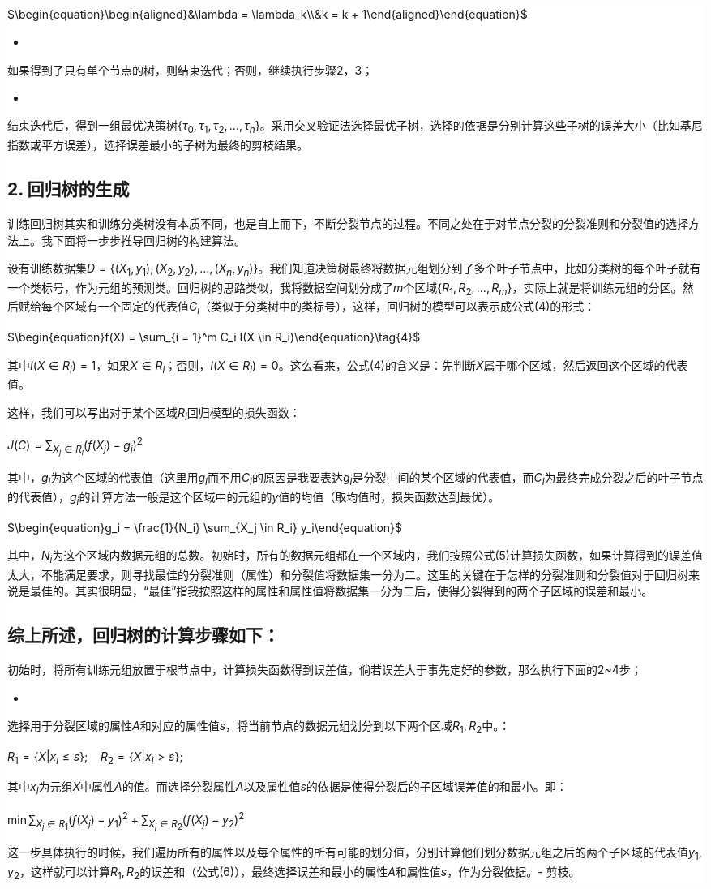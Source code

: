 
$\begin{equation}\begin{aligned}&\lambda = \lambda_k\\&k = k + 1\end{aligned}\end{equation}$

- 
如果得到了只有单个节点的树，则结束迭代；否则，继续执行步骤2，3；

- 
结束迭代后，得到一组最优决策树$\{\tau_0, \tau_1, \tau_2, \dots, \tau_n\}$。采用交叉验证法选择最优子树，选择的依据是分别计算这些子树的误差大小（比如基尼指数或平方误差），选择误差最小的子树为最终的剪枝结果。


## 2. 回归树的生成

训练回归树其实和训练分类树没有本质不同，也是自上而下，不断分裂节点的过程。不同之处在于对节点分裂的分裂准则和分裂值的选择方法上。我下面将一步步推导回归树的构建算法。

设有训练数据集$D = \{(X_1, y_1), (X_2, y_2), \dots, (X_n, y_n)\}$。我们知道决策树最终将数据元组划分到了多个叶子节点中，比如分类树的每个叶子就有一个类标号，作为元组的预测类。回归树的思路类似，我将数据空间划分成了$m$个区域$\{R_1, R_2, \dots, R_m\}$，实际上就是将训练元组的分区。然后赋给每个区域有一个固定的代表值$C_i$（类似于分类树中的类标号），这样，回归树的模型可以表示成公式(4)的形式：



$\begin{equation}f(X) = \sum_{i = 1}^m C_i I(X \in R_i)\end{equation}\tag{4}$

其中$I(X \in R_i) = 1$，如果$X \in R_i$；否则，$I(X \in R_i) = 0$。这么看来，公式(4)的含义是：先判断$X$属于哪个区域，然后返回这个区域的代表值。

这样，我们可以写出对于某个区域$R_i$回归模型的损失函数：



$\begin{equation}J(C) = \sum_{X_j \in R_i} (f(X_j) - g_i)^2\end{equation}\tag{5}$

其中，$g_i$为这个区域的代表值（这里用$g_i$而不用$C_i$的原因是我要表达$g_i$是分裂中间的某个区域的代表值，而$C_i$为最终完成分裂之后的叶子节点的代表值），$g_i$的计算方法一般是这个区域中的元组的$y$值的均值（取均值时，损失函数达到最优）。



$\begin{equation}g_i = \frac{1}{N_i} \sum_{X_j \in R_i} y_i\end{equation}$

其中，$N_i$为这个区域内数据元组的总数。初始时，所有的数据元组都在一个区域内，我们按照公式(5)计算损失函数，如果计算得到的误差值太大，不能满足要求，则寻找最佳的分裂准则（属性）和分裂值将数据集一分为二。这里的关键在于怎样的分裂准则和分裂值对于回归树来说是最佳的。其实很明显，“最佳”指我按照这样的属性和属性值将数据集一分为二后，使得分裂得到的两个子区域的误差和最小。

综上所述，回归树的计算步骤如下：
- 
初始时，将所有训练元组放置于根节点中，计算损失函数得到误差值，倘若误差大于事先定好的参数，那么执行下面的2~4步；

- 
选择用于分裂区域的属性$A$和对应的属性值$s$，将当前节点的数据元组划分到以下两个区域$R_1, R_2$中。： 


$\begin{equation}R_1 = \{X|x_i \leq s\}; ~~~~ R_2 = \{X|x_i > s\};\end{equation}$

其中$x_i$为元组$X$中属性$A$的值。而选择分裂属性$A$以及属性值$s$的依据是使得分裂后的子区域误差值的和最小。即： 


$\begin{equation}\min \sum_{X_j \in R_1} (f(X_j) - y_1)^2 + \sum_{X_j \in R_2} (f(X_j) - y_2)^2\end{equation}\tag{6}$

这一步具体执行的时候，我们遍历所有的属性以及每个属性的所有可能的划分值，分别计算他们划分数据元组之后的两个子区域的代表值$y_1, y_2$，这样就可以计算$R_1, R_2$的误差和（公式(6)），最终选择误差和最小的属性$A$和属性值$s$，作为分裂依据。- 
剪枝。






